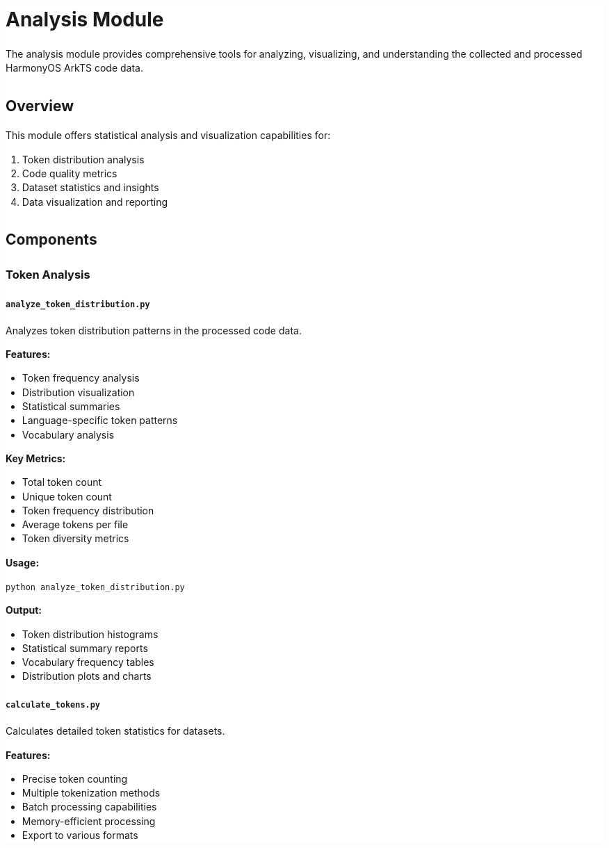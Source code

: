 # Analysis Module

The analysis module provides comprehensive tools for analyzing, visualizing, and understanding the collected and processed HarmonyOS ArkTS code data.

## Overview

This module offers statistical analysis and visualization capabilities for:
1. Token distribution analysis
2. Code quality metrics
3. Dataset statistics and insights
4. Data visualization and reporting

## Components

### Token Analysis

#### `analyze_token_distribution.py`
Analyzes token distribution patterns in the processed code data.

**Features:**
- Token frequency analysis
- Distribution visualization
- Statistical summaries
- Language-specific token patterns
- Vocabulary analysis

**Key Metrics:**
- Total token count
- Unique token count
- Token frequency distribution
- Average tokens per file
- Token diversity metrics

**Usage:**
```bash
python analyze_token_distribution.py
```

**Output:**
- Token distribution histograms
- Statistical summary reports
- Vocabulary frequency tables
- Distribution plots and charts

#### `calculate_tokens.py`
Calculates detailed token statistics for datasets.

**Features:**
- Precise token counting
- Multiple tokenization methods
- Batch processing capabilities
- Memory-efficient processing
- Export to various formats
